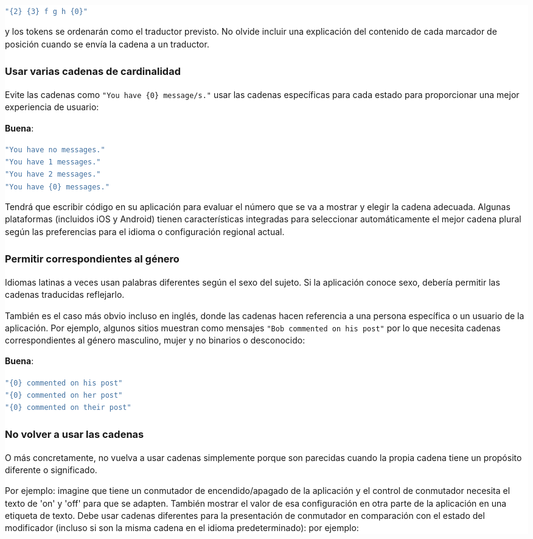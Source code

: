 ```csharp
"{2} {3} f g h {0}"
```

y los tokens se ordenarán como el traductor previsto. No olvide incluir una explicación del contenido de cada marcador de posición cuando se envía la cadena a un traductor.


### <a name="use-multiple-strings-for-cardinality"></a>Usar varias cadenas de cardinalidad

Evite las cadenas como `"You have {0} message/s."` usar las cadenas específicas para cada estado para proporcionar una mejor experiencia de usuario:

**Buena**:

```csharp
"You have no messages."
"You have 1 messages."
"You have 2 messages."
"You have {0} messages."
```

Tendrá que escribir código en su aplicación para evaluar el número que se va a mostrar y elegir la cadena adecuada. Algunas plataformas (incluidos iOS y Android) tienen características integradas para seleccionar automáticamente el mejor cadena plural según las preferencias para el idioma o configuración regional actual.


### <a name="allowing-for-gender"></a>Permitir correspondientes al género

Idiomas latinas a veces usan palabras diferentes según el sexo del sujeto. Si la aplicación conoce sexo, debería permitir las cadenas traducidas reflejarlo.

También es el caso más obvio incluso en inglés, donde las cadenas hacen referencia a una persona específica o un usuario de la aplicación. Por ejemplo, algunos sitios muestran como mensajes `"Bob commented on his post"` por lo que necesita cadenas correspondientes al género masculino, mujer y no binarios o desconocido:

**Buena**:

```csharp
"{0} commented on his post"
"{0} commented on her post"
"{0} commented on their post"
```

### <a name="dont-reuse-strings"></a>No volver a usar las cadenas

O más concretamente, no vuelva a usar cadenas simplemente porque son parecidas cuando la propia cadena tiene un propósito diferente o significado.

Por ejemplo: imagine que tiene un conmutador de encendido/apagado de la aplicación y el control de conmutador necesita el texto de 'on' y 'off' para que se adapten. También mostrar el valor de esa configuración en otra parte de la aplicación en una etiqueta de texto. Debe usar cadenas diferentes para la presentación de conmutador en comparación con el estado del modificador (incluso si son la misma cadena en el idioma predeterminado): por ejemplo:
